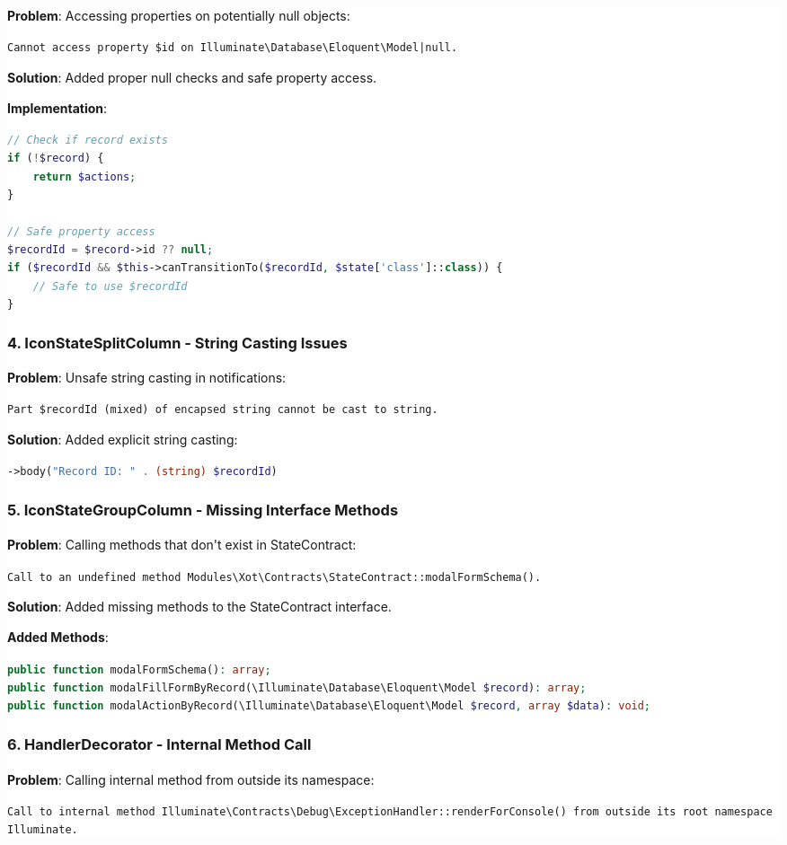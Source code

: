 **Problem**: Accessing properties on potentially null objects:
```
Cannot access property $id on Illuminate\Database\Eloquent\Model|null.
```

**Solution**: Added proper null checks and safe property access.

**Implementation**:
```php
// Check if record exists
if (!$record) {
    return $actions;
}

// Safe property access
$recordId = $record->id ?? null;
if ($recordId && $this->canTransitionTo($recordId, $state['class']::class)) {
    // Safe to use $recordId
}
```

### 4. IconStateSplitColumn - String Casting Issues

**Problem**: Unsafe string casting in notifications:
```
Part $recordId (mixed) of encapsed string cannot be cast to string.
```

**Solution**: Added explicit string casting:
```php
->body("Record ID: " . (string) $recordId)
```

### 5. IconStateGroupColumn - Missing Interface Methods

**Problem**: Calling methods that don't exist in StateContract:
```
Call to an undefined method Modules\Xot\Contracts\StateContract::modalFormSchema().
```

**Solution**: Added missing methods to the StateContract interface.

**Added Methods**:
```php
public function modalFormSchema(): array;
public function modalFillFormByRecord(\Illuminate\Database\Eloquent\Model $record): array;
public function modalActionByRecord(\Illuminate\Database\Eloquent\Model $record, array $data): void;
```

### 6. HandlerDecorator - Internal Method Call

**Problem**: Calling internal method from outside its namespace:
```
Call to internal method Illuminate\Contracts\Debug\ExceptionHandler::renderForConsole() from outside its root namespace Illuminate.
```
